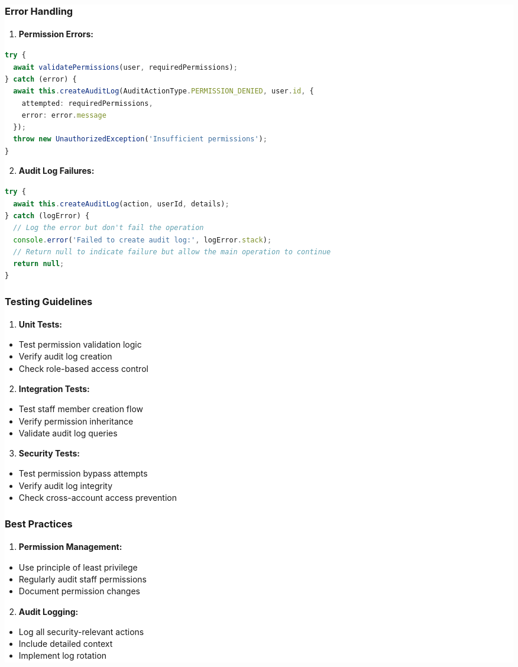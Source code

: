 ### Error Handling

1. **Permission Errors:**
```typescript
try {
  await validatePermissions(user, requiredPermissions);
} catch (error) {
  await this.createAuditLog(AuditActionType.PERMISSION_DENIED, user.id, {
    attempted: requiredPermissions,
    error: error.message
  });
  throw new UnauthorizedException('Insufficient permissions');
}
```

2. **Audit Log Failures:**
```typescript
try {
  await this.createAuditLog(action, userId, details);
} catch (logError) {
  // Log the error but don't fail the operation
  console.error('Failed to create audit log:', logError.stack);
  // Return null to indicate failure but allow the main operation to continue
  return null;
}
```

### Testing Guidelines

1. **Unit Tests:**
- Test permission validation logic
- Verify audit log creation
- Check role-based access control

2. **Integration Tests:**
- Test staff member creation flow
- Verify permission inheritance
- Validate audit log queries

3. **Security Tests:**
- Test permission bypass attempts
- Verify audit log integrity
- Check cross-account access prevention

### Best Practices

1. **Permission Management:**
- Use principle of least privilege
- Regularly audit staff permissions
- Document permission changes

2. **Audit Logging:**
- Log all security-relevant actions
- Include detailed context
- Implement log rotation
